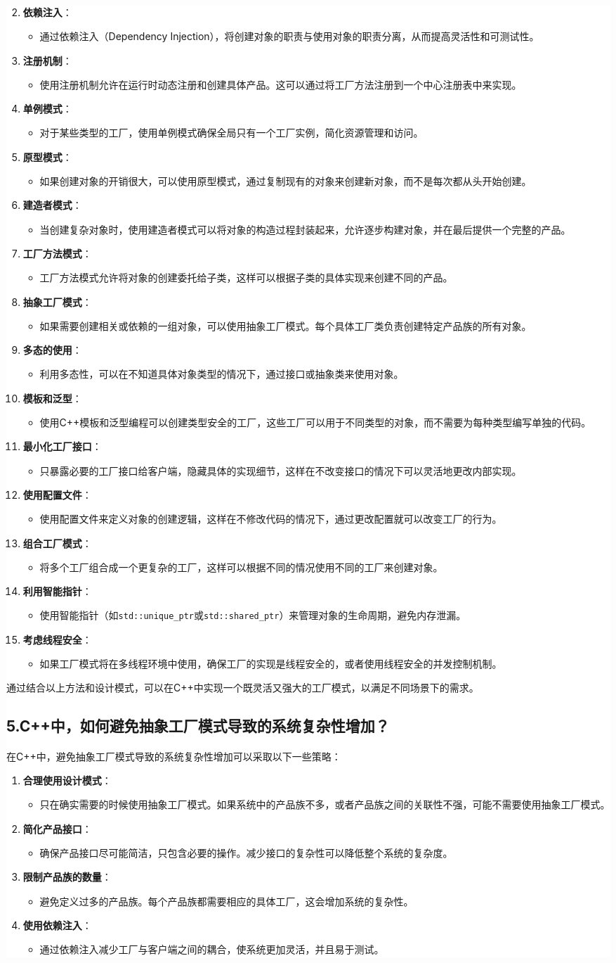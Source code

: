 2. **依赖注入**：
   - 通过依赖注入（Dependency Injection），将创建对象的职责与使用对象的职责分离，从而提高灵活性和可测试性。

3. **注册机制**：
   - 使用注册机制允许在运行时动态注册和创建具体产品。这可以通过将工厂方法注册到一个中心注册表中来实现。

4. **单例模式**：
   - 对于某些类型的工厂，使用单例模式确保全局只有一个工厂实例，简化资源管理和访问。

5. **原型模式**：
   - 如果创建对象的开销很大，可以使用原型模式，通过复制现有的对象来创建新对象，而不是每次都从头开始创建。

6. **建造者模式**：
   - 当创建复杂对象时，使用建造者模式可以将对象的构造过程封装起来，允许逐步构建对象，并在最后提供一个完整的产品。

7. **工厂方法模式**：
   - 工厂方法模式允许将对象的创建委托给子类，这样可以根据子类的具体实现来创建不同的产品。

8. **抽象工厂模式**：
   - 如果需要创建相关或依赖的一组对象，可以使用抽象工厂模式。每个具体工厂类负责创建特定产品族的所有对象。

9. **多态的使用**：
   - 利用多态性，可以在不知道具体对象类型的情况下，通过接口或抽象类来使用对象。

10. **模板和泛型**：
    - 使用C++模板和泛型编程可以创建类型安全的工厂，这些工厂可以用于不同类型的对象，而不需要为每种类型编写单独的代码。

11. **最小化工厂接口**：
    - 只暴露必要的工厂接口给客户端，隐藏具体的实现细节，这样在不改变接口的情况下可以灵活地更改内部实现。

12. **使用配置文件**：
    - 使用配置文件来定义对象的创建逻辑，这样在不修改代码的情况下，通过更改配置就可以改变工厂的行为。

13. **组合工厂模式**：
    - 将多个工厂组合成一个更复杂的工厂，这样可以根据不同的情况使用不同的工厂来创建对象。

14. **利用智能指针**：
    - 使用智能指针（如`std::unique_ptr`或`std::shared_ptr`）来管理对象的生命周期，避免内存泄漏。

15. **考虑线程安全**：
    - 如果工厂模式将在多线程环境中使用，确保工厂的实现是线程安全的，或者使用线程安全的并发控制机制。

通过结合以上方法和设计模式，可以在C++中实现一个既灵活又强大的工厂模式，以满足不同场景下的需求。

## 5.C++中，如何避免抽象工厂模式导致的系统复杂性增加？

在C++中，避免抽象工厂模式导致的系统复杂性增加可以采取以下一些策略：

1. **合理使用设计模式**：
   - 只在确实需要的时候使用抽象工厂模式。如果系统中的产品族不多，或者产品族之间的关联性不强，可能不需要使用抽象工厂模式。

2. **简化产品接口**：
   - 确保产品接口尽可能简洁，只包含必要的操作。减少接口的复杂性可以降低整个系统的复杂度。

3. **限制产品族的数量**：
   - 避免定义过多的产品族。每个产品族都需要相应的具体工厂，这会增加系统的复杂性。

4. **使用依赖注入**：
   - 通过依赖注入减少工厂与客户端之间的耦合，使系统更加灵活，并且易于测试。
